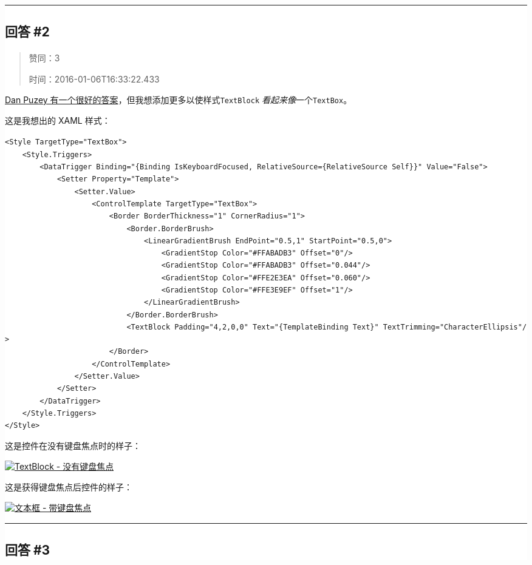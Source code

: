 * * *

## 回答 #2

> 赞同：3
> 
> 时间：2016-01-06T16:33:22.433

[Dan Puzey 有一个很好的答案](https://stackoverflow.com/a/10228419/975724)，但我想添加更多以使样式`TextBlock` *看起来像*一个`TextBox`。

这是我想出的 XAML 样式：

```
<Style TargetType="TextBox">
    <Style.Triggers>
        <DataTrigger Binding="{Binding IsKeyboardFocused, RelativeSource={RelativeSource Self}}" Value="False">
            <Setter Property="Template">
                <Setter.Value>
                    <ControlTemplate TargetType="TextBox">
                        <Border BorderThickness="1" CornerRadius="1">
                            <Border.BorderBrush>
                                <LinearGradientBrush EndPoint="0.5,1" StartPoint="0.5,0">
                                    <GradientStop Color="#FFABADB3" Offset="0"/>
                                    <GradientStop Color="#FFABADB3" Offset="0.044"/>
                                    <GradientStop Color="#FFE2E3EA" Offset="0.060"/>
                                    <GradientStop Color="#FFE3E9EF" Offset="1"/>
                                </LinearGradientBrush>
                            </Border.BorderBrush>
                            <TextBlock Padding="4,2,0,0" Text="{TemplateBinding Text}" TextTrimming="CharacterEllipsis"/>
                        </Border>
                    </ControlTemplate>
                </Setter.Value>
            </Setter>
        </DataTrigger>
    </Style.Triggers>
</Style> 
```

这是控件在没有键盘焦点时的样子：

[![TextBlock - 没有键盘焦点](../Images/ed551f535e79f02df858b17703768471.png)](https://i.stack.imgur.com/cDcq6.png)

这是获得键盘焦点后控件的样子：

[![文本框 - 带键盘焦点](../Images/4a056d81e6aee8e4c7a69b12de663ec8.png)](https://i.stack.imgur.com/BNpUh.png)

* * *

## 回答 #3
